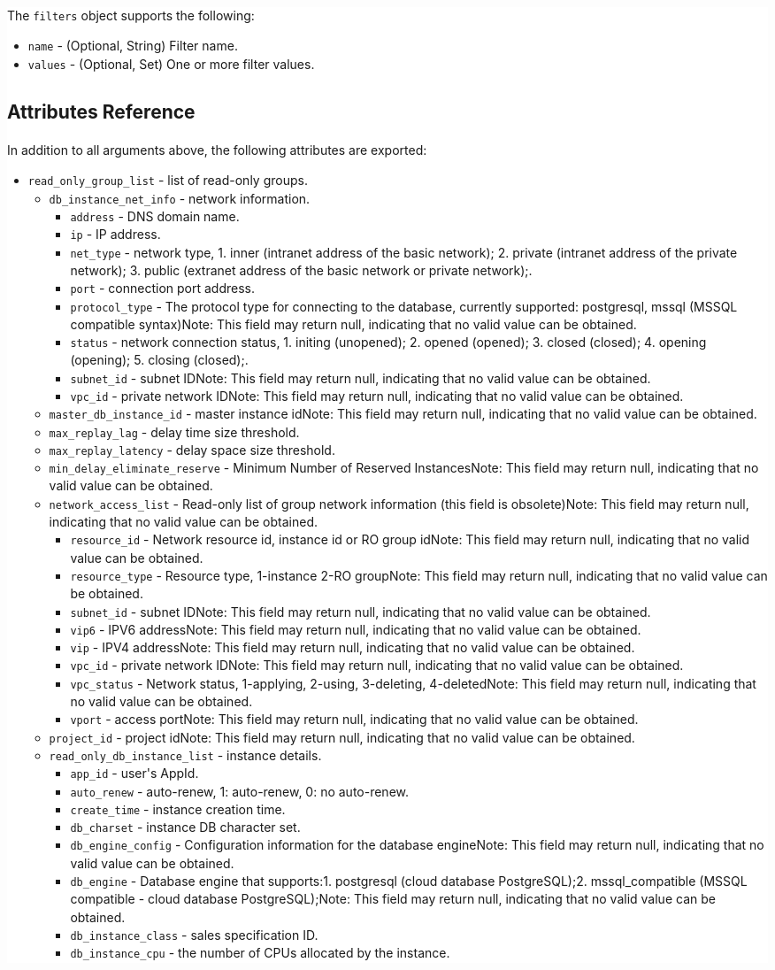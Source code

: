 The `filters` object supports the following:

* `name` - (Optional, String) Filter name.
* `values` - (Optional, Set) One or more filter values.

## Attributes Reference

In addition to all arguments above, the following attributes are exported:

* `read_only_group_list` - list of read-only groups.
  * `db_instance_net_info` - network information.
    * `address` - DNS domain name.
    * `ip` - IP address.
    * `net_type` - network type, 1. inner (intranet address of the basic network); 2. private (intranet address of the private network); 3. public (extranet address of the basic network or private network);.
    * `port` - connection port address.
    * `protocol_type` - The protocol type for connecting to the database, currently supported: postgresql, mssql (MSSQL compatible syntax)Note: This field may return null, indicating that no valid value can be obtained.
    * `status` - network connection status, 1. initing (unopened); 2. opened (opened); 3. closed (closed); 4. opening (opening); 5. closing (closed);.
    * `subnet_id` - subnet IDNote: This field may return null, indicating that no valid value can be obtained.
    * `vpc_id` - private network IDNote: This field may return null, indicating that no valid value can be obtained.
  * `master_db_instance_id` - master instance idNote: This field may return null, indicating that no valid value can be obtained.
  * `max_replay_lag` - delay time size threshold.
  * `max_replay_latency` - delay space size threshold.
  * `min_delay_eliminate_reserve` - Minimum Number of Reserved InstancesNote: This field may return null, indicating that no valid value can be obtained.
  * `network_access_list` - Read-only list of group network information (this field is obsolete)Note: This field may return null, indicating that no valid value can be obtained.
    * `resource_id` - Network resource id, instance id or RO group idNote: This field may return null, indicating that no valid value can be obtained.
    * `resource_type` - Resource type, 1-instance 2-RO groupNote: This field may return null, indicating that no valid value can be obtained.
    * `subnet_id` - subnet IDNote: This field may return null, indicating that no valid value can be obtained.
    * `vip6` - IPV6 addressNote: This field may return null, indicating that no valid value can be obtained.
    * `vip` - IPV4 addressNote: This field may return null, indicating that no valid value can be obtained.
    * `vpc_id` - private network IDNote: This field may return null, indicating that no valid value can be obtained.
    * `vpc_status` - Network status, 1-applying, 2-using, 3-deleting, 4-deletedNote: This field may return null, indicating that no valid value can be obtained.
    * `vport` - access portNote: This field may return null, indicating that no valid value can be obtained.
  * `project_id` - project idNote: This field may return null, indicating that no valid value can be obtained.
  * `read_only_db_instance_list` - instance details.
    * `app_id` - user&#39;s AppId.
    * `auto_renew` - auto-renew, 1: auto-renew, 0: no auto-renew.
    * `create_time` - instance creation time.
    * `db_charset` - instance DB character set.
    * `db_engine_config` - Configuration information for the database engineNote: This field may return null, indicating that no valid value can be obtained.
    * `db_engine` - Database engine that supports:1. postgresql (cloud database PostgreSQL);2. mssql_compatible (MSSQL compatible - cloud database PostgreSQL);Note: This field may return null, indicating that no valid value can be obtained.
    * `db_instance_class` - sales specification ID.
    * `db_instance_cpu` - the number of CPUs allocated by the instance.